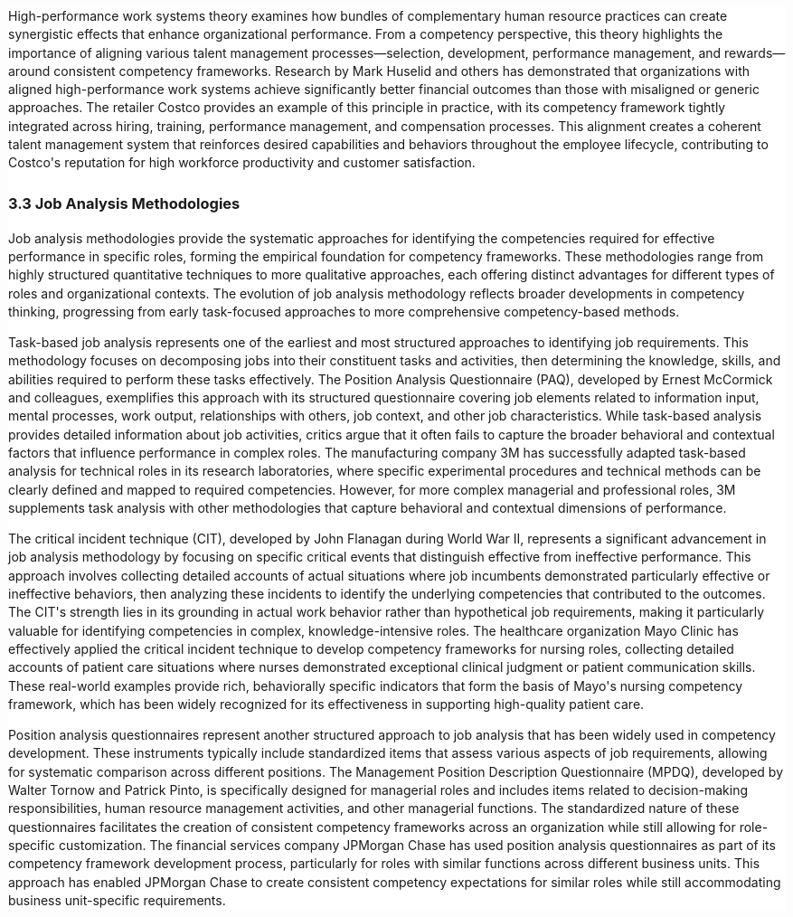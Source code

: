 High-performance work systems theory examines how bundles of complementary human resource practices can create synergistic effects that enhance organizational performance. From a competency perspective, this theory highlights the importance of aligning various talent management processes—selection, development, performance management, and rewards—around consistent competency frameworks. Research by Mark Huselid and others has demonstrated that organizations with aligned high-performance work systems achieve significantly better financial outcomes than those with misaligned or generic approaches. The retailer Costco provides an example of this principle in practice, with its competency framework tightly integrated across hiring, training, performance management, and compensation processes. This alignment creates a coherent talent management system that reinforces desired capabilities and behaviors throughout the employee lifecycle, contributing to Costco's reputation for high workforce productivity and customer satisfaction.

### 3.3 Job Analysis Methodologies

Job analysis methodologies provide the systematic approaches for identifying the competencies required for effective performance in specific roles, forming the empirical foundation for competency frameworks. These methodologies range from highly structured quantitative techniques to more qualitative approaches, each offering distinct advantages for different types of roles and organizational contexts. The evolution of job analysis methodology reflects broader developments in competency thinking, progressing from early task-focused approaches to more comprehensive competency-based methods.

Task-based job analysis represents one of the earliest and most structured approaches to identifying job requirements. This methodology focuses on decomposing jobs into their constituent tasks and activities, then determining the knowledge, skills, and abilities required to perform these tasks effectively. The Position Analysis Questionnaire (PAQ), developed by Ernest McCormick and colleagues, exemplifies this approach with its structured questionnaire covering job elements related to information input, mental processes, work output, relationships with others, job context, and other job characteristics. While task-based analysis provides detailed information about job activities, critics argue that it often fails to capture the broader behavioral and contextual factors that influence performance in complex roles. The manufacturing company 3M has successfully adapted task-based analysis for technical roles in its research laboratories, where specific experimental procedures and technical methods can be clearly defined and mapped to required competencies. However, for more complex managerial and professional roles, 3M supplements task analysis with other methodologies that capture behavioral and contextual dimensions of performance.

The critical incident technique (CIT), developed by John Flanagan during World War II, represents a significant advancement in job analysis methodology by focusing on specific critical events that distinguish effective from ineffective performance. This approach involves collecting detailed accounts of actual situations where job incumbents demonstrated particularly effective or ineffective behaviors, then analyzing these incidents to identify the underlying competencies that contributed to the outcomes. The CIT's strength lies in its grounding in actual work behavior rather than hypothetical job requirements, making it particularly valuable for identifying competencies in complex, knowledge-intensive roles. The healthcare organization Mayo Clinic has effectively applied the critical incident technique to develop competency frameworks for nursing roles, collecting detailed accounts of patient care situations where nurses demonstrated exceptional clinical judgment or patient communication skills. These real-world examples provide rich, behaviorally specific indicators that form the basis of Mayo's nursing competency framework, which has been widely recognized for its effectiveness in supporting high-quality patient care.

Position analysis questionnaires represent another structured approach to job analysis that has been widely used in competency development. These instruments typically include standardized items that assess various aspects of job requirements, allowing for systematic comparison across different positions. The Management Position Description Questionnaire (MPDQ), developed by Walter Tornow and Patrick Pinto, is specifically designed for managerial roles and includes items related to decision-making responsibilities, human resource management activities, and other managerial functions. The standardized nature of these questionnaires facilitates the creation of consistent competency frameworks across an organization while still allowing for role-specific customization. The financial services company JPMorgan Chase has used position analysis questionnaires as part of its competency framework development process, particularly for roles with similar functions across different business units. This approach has enabled JPMorgan Chase to create consistent competency expectations for similar roles while still accommodating business unit-specific requirements.
